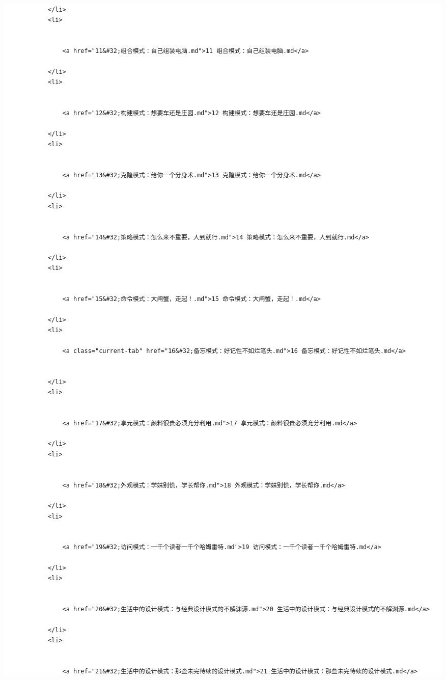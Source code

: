                 </li>
                <li>

                    
                    <a href="11&#32;组合模式：自己组装电脑.md">11 组合模式：自己组装电脑.md</a>

                </li>
                <li>

                    
                    <a href="12&#32;构建模式：想要车还是庄园.md">12 构建模式：想要车还是庄园.md</a>

                </li>
                <li>

                    
                    <a href="13&#32;克隆模式：给你一个分身术.md">13 克隆模式：给你一个分身术.md</a>

                </li>
                <li>

                    
                    <a href="14&#32;策略模式：怎么来不重要，人到就行.md">14 策略模式：怎么来不重要，人到就行.md</a>

                </li>
                <li>

                    
                    <a href="15&#32;命令模式：大闸蟹，走起！.md">15 命令模式：大闸蟹，走起！.md</a>

                </li>
                <li>

                    <a class="current-tab" href="16&#32;备忘模式：好记性不如烂笔头.md">16 备忘模式：好记性不如烂笔头.md</a>
                    

                </li>
                <li>

                    
                    <a href="17&#32;享元模式：颜料很贵必须充分利用.md">17 享元模式：颜料很贵必须充分利用.md</a>

                </li>
                <li>

                    
                    <a href="18&#32;外观模式：学妹别慌，学长帮你.md">18 外观模式：学妹别慌，学长帮你.md</a>

                </li>
                <li>

                    
                    <a href="19&#32;访问模式：一千个读者一千个哈姆雷特.md">19 访问模式：一千个读者一千个哈姆雷特.md</a>

                </li>
                <li>

                    
                    <a href="20&#32;生活中的设计模式：与经典设计模式的不解渊源.md">20 生活中的设计模式：与经典设计模式的不解渊源.md</a>

                </li>
                <li>

                    
                    <a href="21&#32;生活中的设计模式：那些未完待续的设计模式.md">21 生活中的设计模式：那些未完待续的设计模式.md</a>
